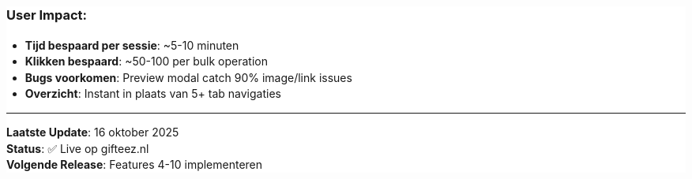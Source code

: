 ### User Impact:
- **Tijd bespaard per sessie**: ~5-10 minuten
- **Klikken bespaard**: ~50-100 per bulk operation
- **Bugs voorkomen**: Preview modal catch 90% image/link issues
- **Overzicht**: Instant in plaats van 5+ tab navigaties

---

**Laatste Update**: 16 oktober 2025  
**Status**: ✅ Live op gifteez.nl  
**Volgende Release**: Features 4-10 implementeren
